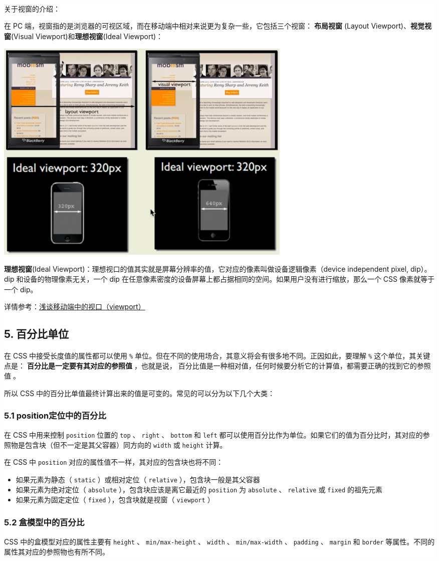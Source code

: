 关于视窗的介绍：

在 PC 端，视窗指的是浏览器的可视区域，而在移动端中相对来说更为复杂一些，它包括三个视窗： **布局视窗** (Layout Viewport)、**视觉视窗**(Visual Viewport)和**理想视窗**(Ideal Viewport)：

![](./img/031-units.png)

**理想视窗**(Ideal Viewport)：理想视口的值其实就是屏幕分辨率的值，它对应的像素叫做设备逻辑像素（device independent pixel, dip）。dip 和设备的物理像素无关，一个 dip 在任意像素密度的设备屏幕上都占据相同的空间。如果用户没有进行缩放，那么一个 CSS 像素就等于一个 dip。

详情参考：[浅谈移动端中的视口（viewport）](https://juejin.im/post/5bb6c62be51d450e47142c60)

## 5. 百分比单位

在 CSS 中接受长度值的属性都可以使用 `%` 单位。但在不同的使用场合，其意义将会有很多地不同。正因如此，要理解 `%` 这个单位，其关键点是： **百分比是一定要有其对应的参照值** ，也就是说， 百分比值是一种相对值，任何时候要分析它的计算值，都需要正确的找到它的参照值 。

所以 CSS 中的百分比单值最终计算出来的值是可变的。常见的可以分为以下几个大类：

### 5.1 position定位中的百分比

在 CSS 中用来控制 `position` 位置的 `top` 、 `right` 、 `bottom` 和 `left` 都可以使用百分比作为单位。如果它们的值为百分比时，其对应的参照物是包含块（但不一定是其父容器）同方向的 `width` 或 `height` 计算。

在 CSS 中 `position` 对应的属性值不一样，其对应的包含块也将不同：

-   如果元素为静态（ `static` ）或相对定位（ `relative` ），包含块一般是其父容器
-   如果元素为绝对定位（ `absolute` ），包含块应该是离它最近的 `position` 为 `absolute` 、 `relative` 或 `fixed` 的祖先元素
-   如果元素为固定定位（ `fixed` ），包含块就是视窗（ `viewport` ）

### 5.2 盒模型中的百分比

CSS 中的盒模型对应的属性主要有 `height` 、 `min/max-height` 、 `width` 、 `min/max-width` 、 `padding` 、 `margin` 和 `border` 等属性。不同的属性其对应的参照物也有所不同。
